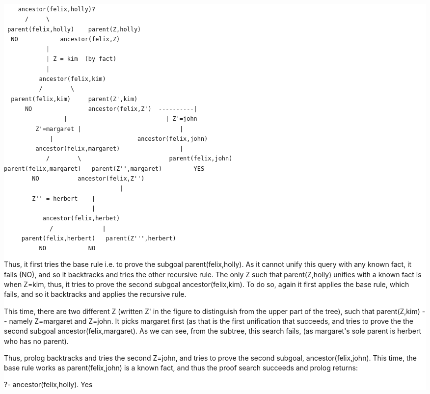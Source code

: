 		ancestor(felix,holly)?
		  /		\
     parent(felix,holly)    parent(Z,holly)
	  NO		    ancestor(felix,Z)
				|
				| Z = kim  (by fact)
				|
			  ancestor(felix,kim)
			  /        \
	  parent(felix,kim)     parent(Z',kim)
	      NO                ancestor(felix,Z')  ----------|
			         |                            | Z'=john
		     Z'=margaret |                            |
				 |                        ancestor(felix,john)
		     ancestor(felix,margaret)                 |
		        /        \                         parent(felix,john)
	parent(felix,margaret)   parent(Z'',margaret)         YES
		    NO           ancestor(felix,Z'')
                                     |
		    Z'' = herbert    |
		                     |
			   ancestor(felix,herbet)
			     /              |
		 parent(felix,herbert)   parent(Z''',herbert)
		      NO			NO

Thus, it first tries the base rule i.e. to prove the subgoal parent(felix,holly).
As it cannot unify this query with any known fact, it fails (NO),
and so it backtracks and tries the other recursive rule.
The only Z such that parent(Z,holly) unifies with a known fact is when
Z=kim, thus, it tries to prove the second subgoal ancestor(felix,kim).
To do so, again it first applies the base rule, which fails, and so it
backtracks and applies the recursive rule.

This time, there are two different Z (written Z' in the figure to
distinguish from the upper part of the tree), such that parent(Z,kim) --
namely Z=margaret and Z=john. It picks margaret first (as that is the first
unification that succeeds, and tries to prove the the second subgoal
ancestor(felix,margaret). As we can see, from the subtree, this search
fails, (as margaret's sole parent is herbert who has no parent).

Thus, prolog backtracks and tries the second Z=john, and tries to prove the
second subgoal, ancestor(felix,john). This time, the base rule works as
parent(felix,john) is a known fact, and thus the proof search succeeds and
prolog returns:

  ?- ancestor(felix,holly).
     Yes
